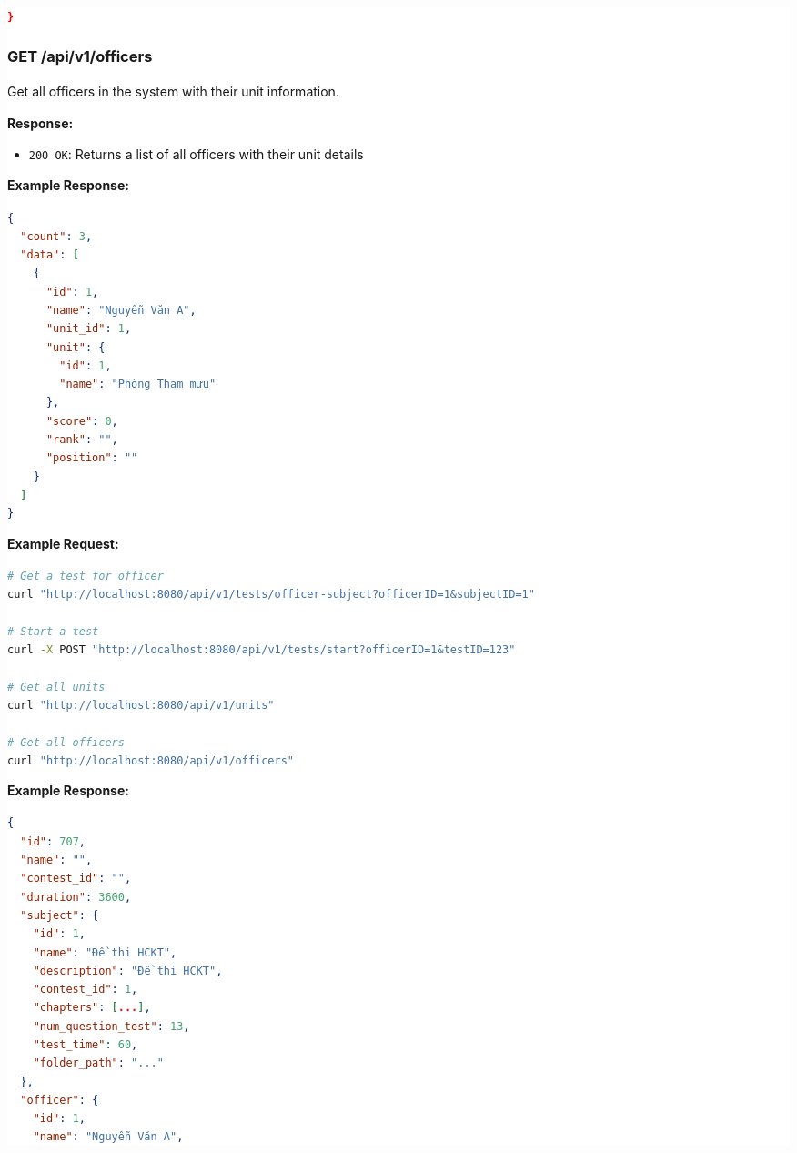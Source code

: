 ```json
}
```

### GET /api/v1/officers

Get all officers in the system with their unit information.

**Response:**
- `200 OK`: Returns a list of all officers with their unit details

**Example Response:**
```json
{
  "count": 3,
  "data": [
    {
      "id": 1,
      "name": "Nguyễn Văn A",
      "unit_id": 1,
      "unit": {
        "id": 1,
        "name": "Phòng Tham mưu"
      },
      "score": 0,
      "rank": "",
      "position": ""
    }
  ]
}
```

**Example Request:**
```bash
# Get a test for officer
curl "http://localhost:8080/api/v1/tests/officer-subject?officerID=1&subjectID=1"

# Start a test
curl -X POST "http://localhost:8080/api/v1/tests/start?officerID=1&testID=123"

# Get all units
curl "http://localhost:8080/api/v1/units"

# Get all officers
curl "http://localhost:8080/api/v1/officers"
```

**Example Response:**
```json
{
  "id": 707,
  "name": "",
  "contest_id": "",
  "duration": 3600,
  "subject": {
    "id": 1,
    "name": "Đề thi HCKT",
    "description": "Đề thi HCKT",
    "contest_id": 1,
    "chapters": [...],
    "num_question_test": 13,
    "test_time": 60,
    "folder_path": "..."
  },
  "officer": {
    "id": 1,
    "name": "Nguyễn Văn A",
```